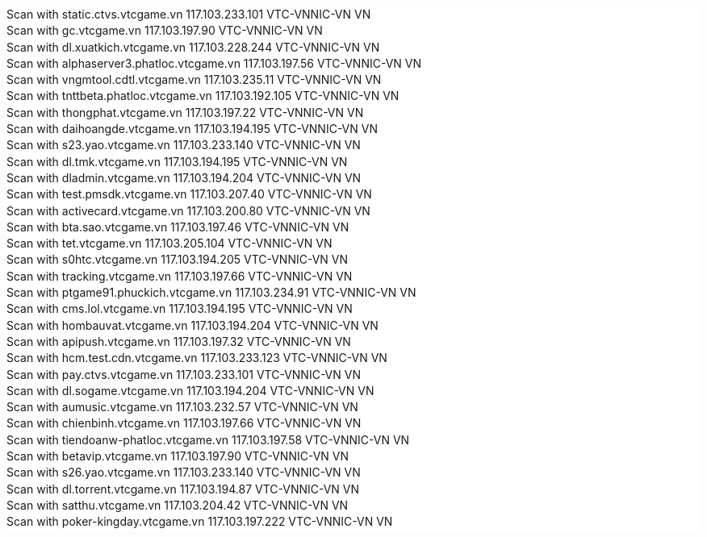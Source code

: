  Scan with 
static.ctvs.vtcgame.vn	117.103.233.101	VTC-VNNIC-VN	VN	
 Scan with 
gc.vtcgame.vn	117.103.197.90	VTC-VNNIC-VN	VN	
 Scan with 
dl.xuatkich.vtcgame.vn	117.103.228.244	VTC-VNNIC-VN	VN	
 Scan with 
alphaserver3.phatloc.vtcgame.vn	117.103.197.56	VTC-VNNIC-VN	VN	
 Scan with 
vngmtool.cdtl.vtcgame.vn	117.103.235.11	VTC-VNNIC-VN	VN	
 Scan with 
tnttbeta.phatloc.vtcgame.vn	117.103.192.105	VTC-VNNIC-VN	VN	
 Scan with 
thongphat.vtcgame.vn	117.103.197.22	VTC-VNNIC-VN	VN	
 Scan with 
daihoangde.vtcgame.vn	117.103.194.195	VTC-VNNIC-VN	VN	
 Scan with 
s23.yao.vtcgame.vn	117.103.233.140	VTC-VNNIC-VN	VN	
 Scan with 
dl.tmk.vtcgame.vn	117.103.194.195	VTC-VNNIC-VN	VN	
 Scan with 
dladmin.vtcgame.vn	117.103.194.204	VTC-VNNIC-VN	VN	
 Scan with 
test.pmsdk.vtcgame.vn	117.103.207.40	VTC-VNNIC-VN	VN	
 Scan with 
activecard.vtcgame.vn	117.103.200.80	VTC-VNNIC-VN	VN	
 Scan with 
bta.sao.vtcgame.vn	117.103.197.46	VTC-VNNIC-VN	VN	
 Scan with 
tet.vtcgame.vn	117.103.205.104	VTC-VNNIC-VN	VN	
 Scan with 
s0htc.vtcgame.vn	117.103.194.205	VTC-VNNIC-VN	VN	
 Scan with 
tracking.vtcgame.vn	117.103.197.66	VTC-VNNIC-VN	VN	
 Scan with 
ptgame91.phuckich.vtcgame.vn	117.103.234.91	VTC-VNNIC-VN	VN	
 Scan with 
cms.lol.vtcgame.vn	117.103.194.195	VTC-VNNIC-VN	VN	
 Scan with 
hombauvat.vtcgame.vn	117.103.194.204	VTC-VNNIC-VN	VN	
 Scan with 
apipush.vtcgame.vn	117.103.197.32	VTC-VNNIC-VN	VN	
 Scan with 
hcm.test.cdn.vtcgame.vn	117.103.233.123	VTC-VNNIC-VN	VN	
 Scan with 
pay.ctvs.vtcgame.vn	117.103.233.101	VTC-VNNIC-VN	VN	
 Scan with 
dl.sogame.vtcgame.vn	117.103.194.204	VTC-VNNIC-VN	VN	
 Scan with 
aumusic.vtcgame.vn	117.103.232.57	VTC-VNNIC-VN	VN	
 Scan with 
chienbinh.vtcgame.vn	117.103.197.66	VTC-VNNIC-VN	VN	
 Scan with 
tiendoanw-phatloc.vtcgame.vn	117.103.197.58	VTC-VNNIC-VN	VN	
 Scan with 
betavip.vtcgame.vn	117.103.197.90	VTC-VNNIC-VN	VN	
 Scan with 
s26.yao.vtcgame.vn	117.103.233.140	VTC-VNNIC-VN	VN	
 Scan with 
dl.torrent.vtcgame.vn	117.103.194.87	VTC-VNNIC-VN	VN	
 Scan with 
satthu.vtcgame.vn	117.103.204.42	VTC-VNNIC-VN	VN	
 Scan with 
poker-kingday.vtcgame.vn	117.103.197.222	VTC-VNNIC-VN	VN	